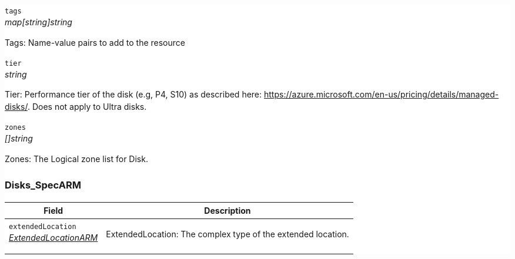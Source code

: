 <tr>
<td>
<code>tags</code><br/>
<em>
map[string]string
</em>
</td>
<td>
<p>Tags: Name-value pairs to add to the resource</p>
</td>
</tr>
<tr>
<td>
<code>tier</code><br/>
<em>
string
</em>
</td>
<td>
<p>Tier: Performance tier of the disk (e.g, P4, S10) as described here:
<a href="https://azure.microsoft.com/en-us/pricing/details/managed-disks/">https://azure.microsoft.com/en-us/pricing/details/managed-disks/</a>. Does not apply to Ultra disks.</p>
</td>
</tr>
<tr>
<td>
<code>zones</code><br/>
<em>
[]string
</em>
</td>
<td>
<p>Zones: The Logical zone list for Disk.</p>
</td>
</tr>
</tbody>
</table>
<h3 id="compute.azure.com/v1alpha1api20200930.Disks_SpecARM">Disks_SpecARM
</h3>
<div>
</div>
<table>
<thead>
<tr>
<th>Field</th>
<th>Description</th>
</tr>
</thead>
<tbody>
<tr>
<td>
<code>extendedLocation</code><br/>
<em>
<a href="#compute.azure.com/v1alpha1api20200930.ExtendedLocationARM">
ExtendedLocationARM
</a>
</em>
</td>
<td>
<p>ExtendedLocation: The complex type of the extended location.</p>
</td>
</tr>
<tr>
<td>
